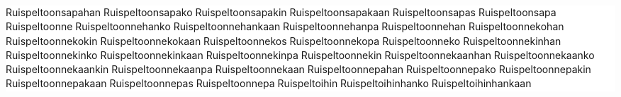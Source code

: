 Ruispeltoonsapahan
Ruispeltoonsapako
Ruispeltoonsapakin
Ruispeltoonsapakaan
Ruispeltoonsapas
Ruispeltoonsapa
Ruispeltoonne
Ruispeltoonnehanko
Ruispeltoonnehankaan
Ruispeltoonnehanpa
Ruispeltoonnehan
Ruispeltoonnekohan
Ruispeltoonnekokin
Ruispeltoonnekokaan
Ruispeltoonnekos
Ruispeltoonnekopa
Ruispeltoonneko
Ruispeltoonnekinhan
Ruispeltoonnekinko
Ruispeltoonnekinkaan
Ruispeltoonnekinpa
Ruispeltoonnekin
Ruispeltoonnekaanhan
Ruispeltoonnekaanko
Ruispeltoonnekaankin
Ruispeltoonnekaanpa
Ruispeltoonnekaan
Ruispeltoonnepahan
Ruispeltoonnepako
Ruispeltoonnepakin
Ruispeltoonnepakaan
Ruispeltoonnepas
Ruispeltoonnepa
Ruispeltoihin
Ruispeltoihinhanko
Ruispeltoihinhankaan
